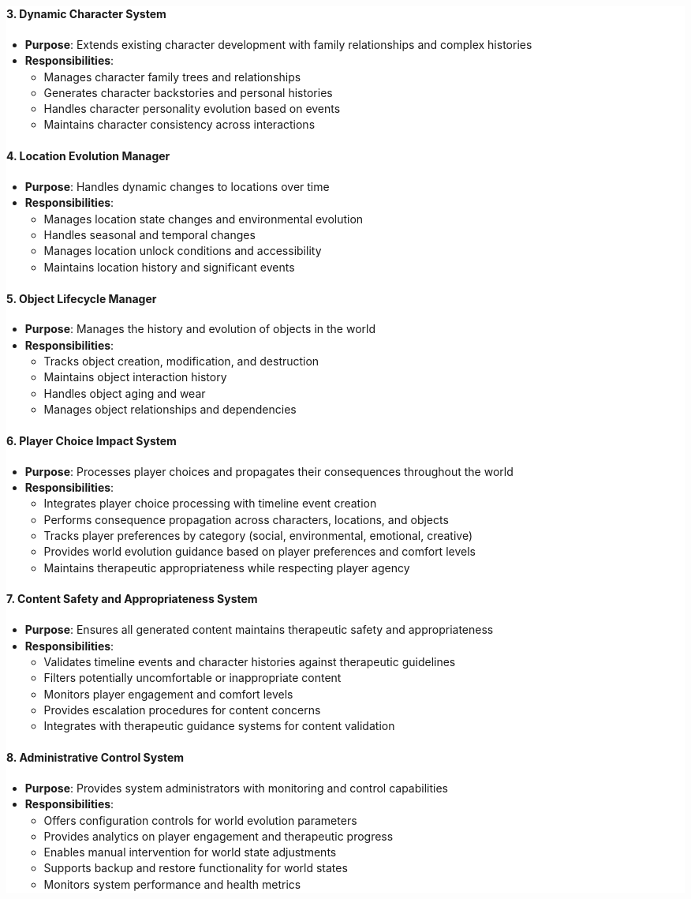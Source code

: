 #### 3. Dynamic Character System

- **Purpose**: Extends existing character development with family relationships and complex histories
- **Responsibilities**:
  - Manages character family trees and relationships
  - Generates character backstories and personal histories
  - Handles character personality evolution based on events
  - Maintains character consistency across interactions

#### 4. Location Evolution Manager

- **Purpose**: Handles dynamic changes to locations over time
- **Responsibilities**:
  - Manages location state changes and environmental evolution
  - Handles seasonal and temporal changes
  - Manages location unlock conditions and accessibility
  - Maintains location history and significant events

#### 5. Object Lifecycle Manager

- **Purpose**: Manages the history and evolution of objects in the world
- **Responsibilities**:
  - Tracks object creation, modification, and destruction
  - Maintains object interaction history
  - Handles object aging and wear
  - Manages object relationships and dependencies

#### 6. Player Choice Impact System

- **Purpose**: Processes player choices and propagates their consequences throughout the world
- **Responsibilities**:
  - Integrates player choice processing with timeline event creation
  - Performs consequence propagation across characters, locations, and objects
  - Tracks player preferences by category (social, environmental, emotional, creative)
  - Provides world evolution guidance based on player preferences and comfort levels
  - Maintains therapeutic appropriateness while respecting player agency

#### 7. Content Safety and Appropriateness System

- **Purpose**: Ensures all generated content maintains therapeutic safety and appropriateness
- **Responsibilities**:
  - Validates timeline events and character histories against therapeutic guidelines
  - Filters potentially uncomfortable or inappropriate content
  - Monitors player engagement and comfort levels
  - Provides escalation procedures for content concerns
  - Integrates with therapeutic guidance systems for content validation

#### 8. Administrative Control System

- **Purpose**: Provides system administrators with monitoring and control capabilities
- **Responsibilities**:
  - Offers configuration controls for world evolution parameters
  - Provides analytics on player engagement and therapeutic progress
  - Enables manual intervention for world state adjustments
  - Supports backup and restore functionality for world states
  - Monitors system performance and health metrics
